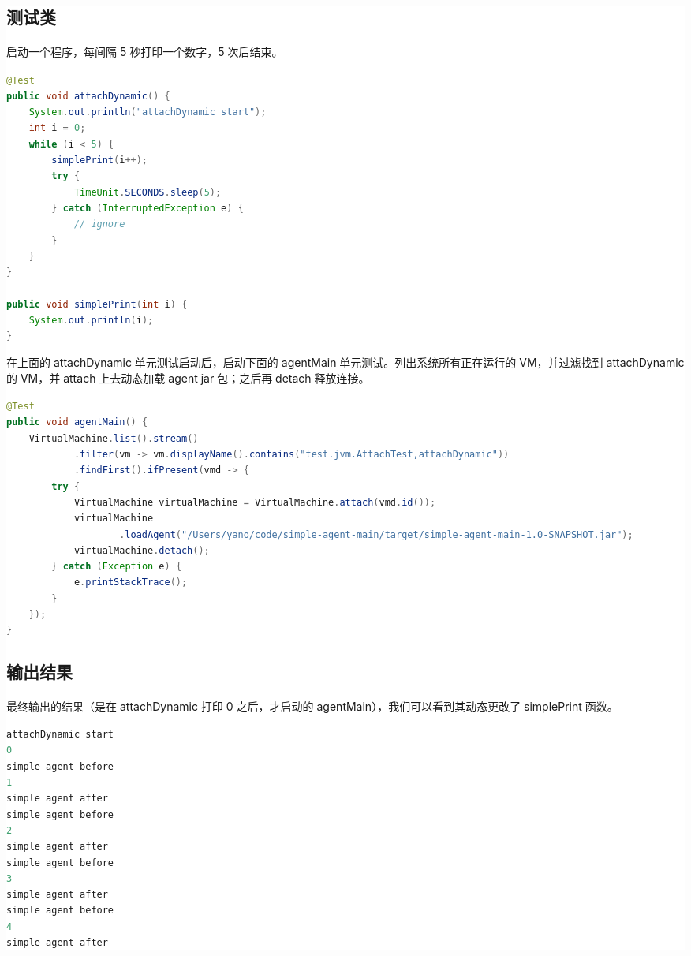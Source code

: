 ## 测试类

启动一个程序，每间隔 5 秒打印一个数字，5 次后结束。

```java
@Test
public void attachDynamic() {
    System.out.println("attachDynamic start");
    int i = 0;
    while (i < 5) {
        simplePrint(i++);
        try {
            TimeUnit.SECONDS.sleep(5);
        } catch (InterruptedException e) {
            // ignore
        }
    }
}

public void simplePrint(int i) {
    System.out.println(i);
}
```

在上面的 attachDynamic 单元测试启动后，启动下面的 agentMain 单元测试。列出系统所有正在运行的 VM，并过滤找到 attachDynamic 的 VM，并 attach 上去动态加载 agent jar 包；之后再 detach 释放连接。

```java
@Test
public void agentMain() {
    VirtualMachine.list().stream()
            .filter(vm -> vm.displayName().contains("test.jvm.AttachTest,attachDynamic"))
            .findFirst().ifPresent(vmd -> {
        try {
            VirtualMachine virtualMachine = VirtualMachine.attach(vmd.id());
            virtualMachine
                    .loadAgent("/Users/yano/code/simple-agent-main/target/simple-agent-main-1.0-SNAPSHOT.jar");
            virtualMachine.detach();
        } catch (Exception e) {
            e.printStackTrace();
        }
    });
}
```

## 输出结果

最终输出的结果（是在 attachDynamic 打印 0 之后，才启动的 agentMain），我们可以看到其动态更改了 simplePrint 函数。

```java
attachDynamic start
0
simple agent before
1
simple agent after
simple agent before
2
simple agent after
simple agent before
3
simple agent after
simple agent before
4
simple agent after
```